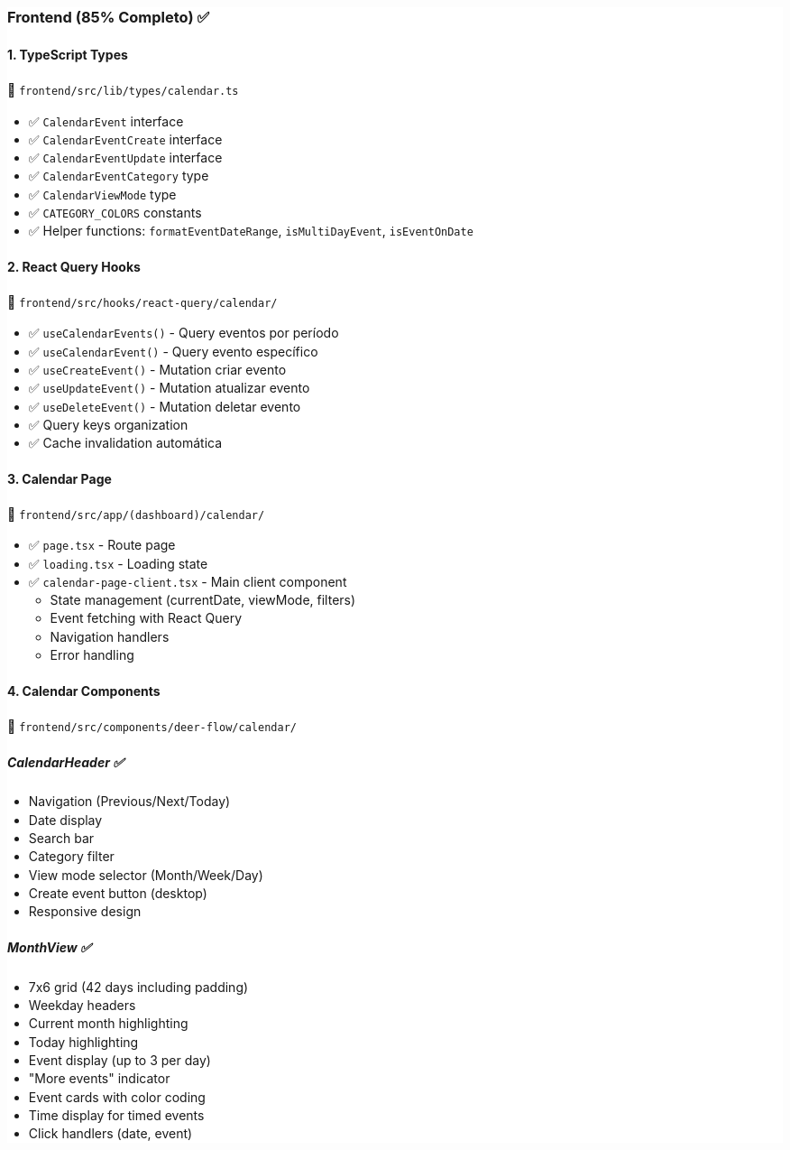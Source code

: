 
### Frontend (85% Completo) ✅

#### 1. **TypeScript Types**
📁 `frontend/src/lib/types/calendar.ts`

- ✅ `CalendarEvent` interface
- ✅ `CalendarEventCreate` interface
- ✅ `CalendarEventUpdate` interface
- ✅ `CalendarEventCategory` type
- ✅ `CalendarViewMode` type
- ✅ `CATEGORY_COLORS` constants
- ✅ Helper functions: `formatEventDateRange`, `isMultiDayEvent`, `isEventOnDate`

#### 2. **React Query Hooks**
📁 `frontend/src/hooks/react-query/calendar/`

- ✅ `useCalendarEvents()` - Query eventos por período
- ✅ `useCalendarEvent()` - Query evento específico
- ✅ `useCreateEvent()` - Mutation criar evento
- ✅ `useUpdateEvent()` - Mutation atualizar evento
- ✅ `useDeleteEvent()` - Mutation deletar evento
- ✅ Query keys organization
- ✅ Cache invalidation automática

#### 3. **Calendar Page**
📁 `frontend/src/app/(dashboard)/calendar/`

- ✅ `page.tsx` - Route page
- ✅ `loading.tsx` - Loading state
- ✅ `calendar-page-client.tsx` - Main client component
  - State management (currentDate, viewMode, filters)
  - Event fetching with React Query
  - Navigation handlers
  - Error handling

#### 4. **Calendar Components**
📁 `frontend/src/components/deer-flow/calendar/`

##### CalendarHeader ✅
- Navigation (Previous/Next/Today)
- Date display
- Search bar
- Category filter
- View mode selector (Month/Week/Day)
- Create event button (desktop)
- Responsive design

##### MonthView ✅
- 7x6 grid (42 days including padding)
- Weekday headers
- Current month highlighting
- Today highlighting
- Event display (up to 3 per day)
- "More events" indicator
- Event cards with color coding
- Time display for timed events
- Click handlers (date, event)
